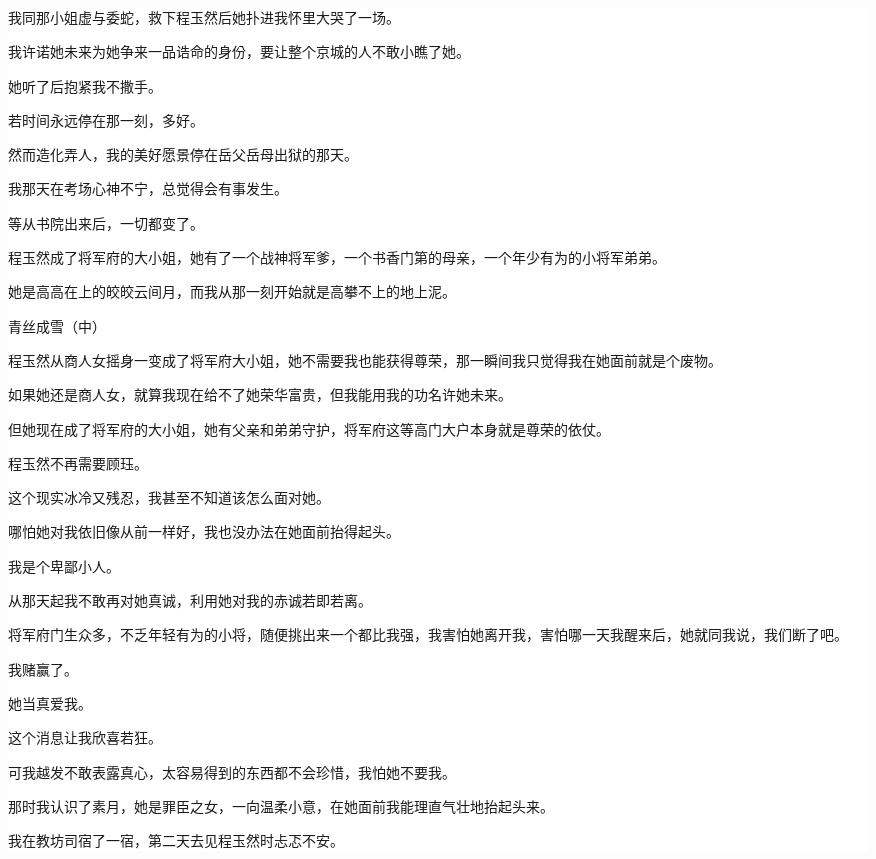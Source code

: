 我同那小姐虚与委蛇，救下程玉然后她扑进我怀里大哭了一场。


我许诺她未来为她争来一品诰命的身份，要让整个京城的人不敢小瞧了她。


她听了后抱紧我不撒手。


若时间永远停在那一刻，多好。


然而造化弄人，我的美好愿景停在岳父岳母出狱的那天。


我那天在考场心神不宁，总觉得会有事发生。


等从书院出来后，一切都变了。


程玉然成了将军府的大小姐，她有了一个战神将军爹，一个书香门第的母亲，一个年少有为的小将军弟弟。


她是高高在上的皎皎云间月，而我从那一刻开始就是高攀不上的地上泥。


青丝成雪（中）


程玉然从商人女摇身一变成了将军府大小姐，她不需要我也能获得尊荣，那一瞬间我只觉得我在她面前就是个废物。


如果她还是商人女，就算我现在给不了她荣华富贵，但我能用我的功名许她未来。


但她现在成了将军府的大小姐，她有父亲和弟弟守护，将军府这等高门大户本身就是尊荣的依仗。


程玉然不再需要顾珏。


这个现实冰冷又残忍，我甚至不知道该怎么面对她。


哪怕她对我依旧像从前一样好，我也没办法在她面前抬得起头。


我是个卑鄙小人。


从那天起我不敢再对她真诚，利用她对我的赤诚若即若离。


将军府门生众多，不乏年轻有为的小将，随便挑出来一个都比我强，我害怕她离开我，害怕哪一天我醒来后，她就同我说，我们断了吧。


我赌赢了。


她当真爱我。


这个消息让我欣喜若狂。


可我越发不敢表露真心，太容易得到的东西都不会珍惜，我怕她不要我。


那时我认识了素月，她是罪臣之女，一向温柔小意，在她面前我能理直气壮地抬起头来。


我在教坊司宿了一宿，第二天去见程玉然时忐忑不安。
